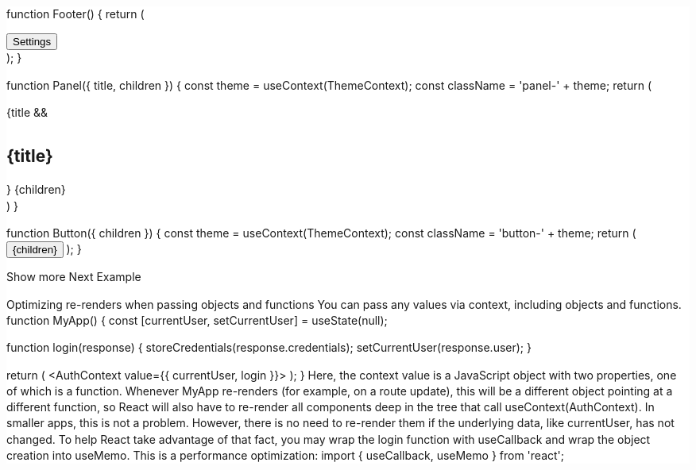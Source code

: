 function Footer() {
  return (
    <footer>
      <Button>Settings</Button>
    </footer>
  );
}

function Panel({ title, children }) {
  const theme = useContext(ThemeContext);
  const className = 'panel-' + theme;
  return (
    <section className={className}>
      {title && <h1>{title}</h1>}
      {children}
    </section>
  )
}

function Button({ children }) {
  const theme = useContext(ThemeContext);
  const className = 'button-' + theme;
  return (
    <button className={className}>
      {children}
    </button>
  );
}


Show more
Next Example

Optimizing re-renders when passing objects and functions 
You can pass any values via context, including objects and functions.
function MyApp() {
 const [currentUser, setCurrentUser] = useState(null);

 function login(response) {
   storeCredentials(response.credentials);
   setCurrentUser(response.user);
 }

 return (
   <AuthContext value={{ currentUser, login }}>
     <Page />
   </AuthContext>
 );
}
Here, the context value is a JavaScript object with two properties, one of which is a function. Whenever MyApp re-renders (for example, on a route update), this will be a different object pointing at a different function, so React will also have to re-render all components deep in the tree that call useContext(AuthContext).
In smaller apps, this is not a problem. However, there is no need to re-render them if the underlying data, like currentUser, has not changed. To help React take advantage of that fact, you may wrap the login function with useCallback and wrap the object creation into useMemo. This is a performance optimization:
import { useCallback, useMemo } from 'react';
